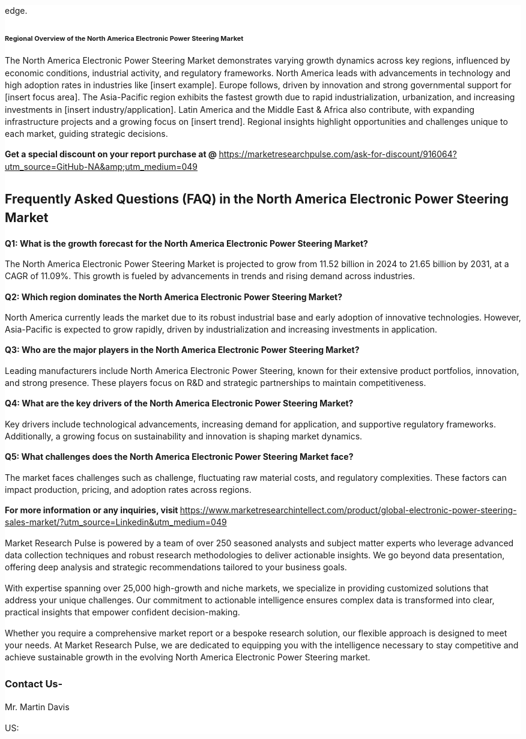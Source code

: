 edge.</p></div></div></div></div><h3><span style="font-size: 11px;">Regional Overview of the North America Electronic Power Steering Market</span></h3><div class="flex max-w-full flex-col flex-grow"><div class="min-h-8 text-message flex w-full flex-col items-end gap-2 whitespace-normal break-words [.text-message+&amp;]:mt-5" dir="auto" data-message-author-role="assistant" data-message-id="e9038762-ce64-4e30-91c9-9bd413514231" data-message-model-slug="gpt-4o-mini"><div class="flex w-full flex-col gap-1 empty:hidden first:pt-[3px]"><div class="markdown prose w-full break-words dark:prose-invert light"><p>The North America Electronic Power Steering Market demonstrates varying growth dynamics across key regions, influenced by economic conditions, industrial activity, and regulatory frameworks. North America leads with advancements in technology and high adoption rates in industries like [insert example]. Europe follows, driven by innovation and strong governmental support for [insert focus area]. The Asia-Pacific region exhibits the fastest growth due to rapid industrialization, urbanization, and increasing investments in [insert industry/application]. Latin America and the Middle East &amp; Africa also contribute, with expanding infrastructure projects and a growing focus on [insert trend]. Regional insights highlight opportunities and challenges unique to each market, guiding strategic decisions.</p></div></div></div></div><p><strong>Get a special discount on your report purchase at @ </strong><a href="https://marketresearchpulse.com/ask-for-discount/916064?utm_source=GitHub-NA&amp;utm_medium=049">https://marketresearchpulse.com/ask-for-discount/916064?utm_source=GitHub-NA&amp;utm_medium=049</a></p><h2>Frequently Asked Questions (FAQ) in the North America Electronic Power Steering Market</h2><p><strong>Q1: What is the growth forecast for the North America Electronic Power Steering Market?</strong></p><p>The North America Electronic Power Steering Market is projected to grow from 11.52 billion in 2024 to 21.65 billion by 2031, at a CAGR of 11.09%. This growth is fueled by advancements in trends and rising demand across industries.</p><p><strong>Q2: Which region dominates the North America Electronic Power Steering Market?</strong></p><p>North America currently leads the market due to its robust industrial base and early adoption of innovative technologies. However, Asia-Pacific is expected to grow rapidly, driven by industrialization and increasing investments in application.</p><p><strong>Q3: Who are the major players in the North America Electronic Power Steering Market?</strong></p><p>Leading manufacturers include North America Electronic Power Steering, known for their extensive product portfolios, innovation, and strong presence. These players focus on R&amp;D and strategic partnerships to maintain competitiveness.</p><p><strong>Q4: What are the key drivers of the North America Electronic Power Steering Market?</strong></p><p>Key drivers include technological advancements, increasing demand for application, and supportive regulatory frameworks. Additionally, a growing focus on sustainability and innovation is shaping market dynamics.</p><p><strong>Q5: What challenges does the North America Electronic Power Steering Market face?</strong></p><p>The market faces challenges such as challenge, fluctuating raw material costs, and regulatory complexities. These factors can impact production, pricing, and adoption rates across regions.</p><p><strong>For more information or any inquiries, visit&nbsp;</strong><a href="https://www.marketresearchintellect.com/product/global-electronic-power-steering-sales-market/?utm_source=Linkedin&utm_medium=049">https://www.marketresearchintellect.com/product/global-electronic-power-steering-sales-market/?utm_source=Linkedin&utm_medium=049</a></p><p>Market Research Pulse is powered by a team of over 250 seasoned analysts and subject matter experts who leverage advanced data collection techniques and robust research methodologies to deliver actionable insights. We go beyond data presentation, offering deep analysis and strategic recommendations tailored to your business goals.</p><p>With expertise spanning over 25,000 high-growth and niche markets, we specialize in providing customized solutions that address your unique challenges. Our commitment to actionable intelligence ensures complex data is transformed into clear, practical insights that empower confident decision-making.</p><p>Whether you require a comprehensive market report or a bespoke research solution, our flexible approach is designed to meet your needs. At Market Research Pulse, we are dedicated to equipping you with the intelligence necessary to stay competitive and achieve sustainable growth in the evolving North America Electronic Power Steering market.</p><h3><strong>Contact Us-</strong></h3><p>Mr. Martin Davis</p><p>US: